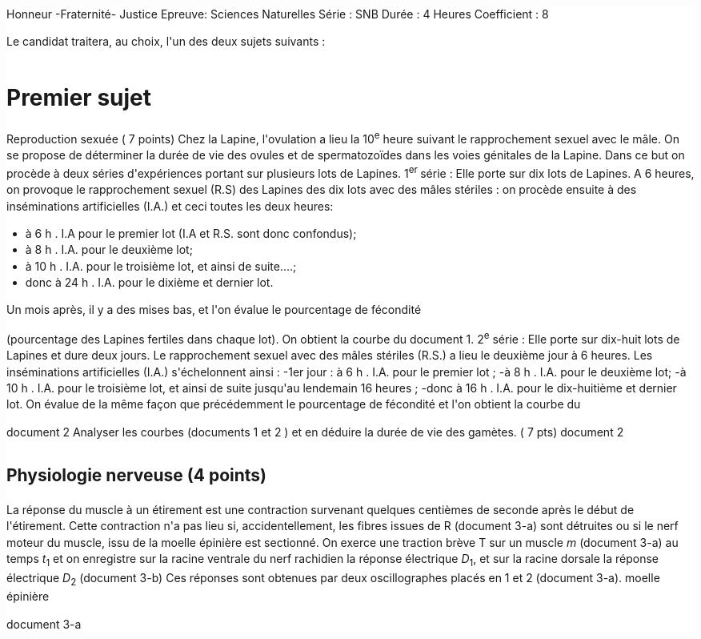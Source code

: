 Honneur -Fraternité- Justice
Epreuve: Sciences Naturelles Série : SNB
Durée : 4 Heures
Coefficient : 8

Le candidat traitera, au choix, l'un des deux sujets suivants :

# Premier sujet 

Reproduction sexuée ( 7 points)
Chez la Lapine, l'ovulation a lieu la $10^{\mathrm{e}}$ heure suivant le rapprochement sexuel avec le mâle. On se propose de déterminer la durée de vie des ovules et de spermatozoïdes dans les voies génitales de la Lapine. Dans ce but on procède à deux séries d'expériences portant sur plusieurs lots de Lapines.
$1^{\text {er }}$ série :
Elle porte sur dix lots de Lapines. A 6 heures, on provoque le rapprochement sexuel (R.S) des Lapines des dix lots avec des mâles stériles : on procède ensuite à des inséminations artificielles (I.A.) et ceci toutes les deux heures:

- à 6 h . I.A pour le premier lot (I.A et R.S. sont donc confondus);
- à 8 h . I.A. pour le deuxième lot;
- à 10 h . I.A. pour le troisième lot, et ainsi de suite....;
- donc à 24 h . I.A. pour le dixième et dernier lot.

Un mois après, il y a des mises bas, et l'on évalue le pourcentage de fécondité

(pourcentage des Lapines fertiles dans chaque lot). On obtient la courbe du document 1.
$2^{\mathrm{e}}$ série :
Elle porte sur dix-huit lots de Lapines et dure deux jours. Le rapprochement sexuel avec des mâles stériles (R.S.) a lieu le deuxième jour à 6 heures. Les inséminations artificielles (I.A.) s'échelonnent ainsi :
-1er jour : à 6 h . I.A. pour le premier lot ;
-à 8 h . I.A. pour le deuxième lot;
-à 10 h . I.A. pour le troisième lot, et ainsi de suite jusqu'au lendemain 16 heures ;
-donc à 16 h . I.A. pour le dix-huitième et dernier lot. On évalue de la même façon que précédemment le pourcentage de fécondité et l'on obtient la courbe du

document 2
Analyser les courbes (documents 1 et 2 ) et en déduire la durée de vie des gamètes. ( 7 pts)
document 2

## Physiologie nerveuse (4 points)

La réponse du muscle à un étirement est une contraction survenant quelques centièmes de seconde après le début de l'étirement. Cette contraction n'a pas lieu si, accidentellement, les fibres issues de R (document 3-a) sont détruites ou si le nerf moteur du muscle, issu de la moelle épinière est sectionné. On exerce une traction brève T sur un muscle $m$ (document 3-a) au temps $t_{1}$ et on enregistre sur la racine ventrale du nerf rachidien la réponse électrique $D_{1}$, et sur la racine dorsale la réponse électrique $D_{2}$ (document 3-b) Ces réponses sont obtenues par deux oscillographes placés en 1 et 2 (document 3-a).
moelle épinière

document 3-a

